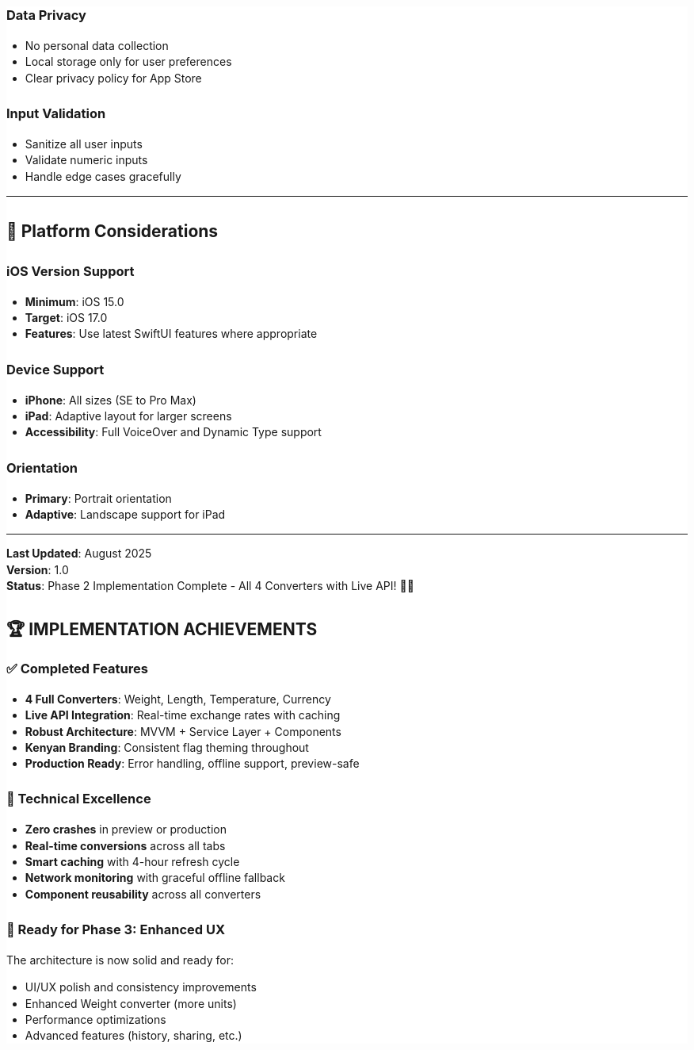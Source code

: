 ### **Data Privacy**
- No personal data collection
- Local storage only for user preferences
- Clear privacy policy for App Store

### **Input Validation**
- Sanitize all user inputs
- Validate numeric inputs
- Handle edge cases gracefully

---

## 📱 Platform Considerations

### **iOS Version Support**
- **Minimum**: iOS 15.0
- **Target**: iOS 17.0
- **Features**: Use latest SwiftUI features where appropriate

### **Device Support**
- **iPhone**: All sizes (SE to Pro Max)
- **iPad**: Adaptive layout for larger screens
- **Accessibility**: Full VoiceOver and Dynamic Type support

### **Orientation**
- **Primary**: Portrait orientation
- **Adaptive**: Landscape support for iPad

---

**Last Updated**: August 2025  
**Version**: 1.0  
**Status**: Phase 2 Implementation Complete - All 4 Converters with Live API! 🎉✅

## 🏆 **IMPLEMENTATION ACHIEVEMENTS**

### **✅ Completed Features**
- **4 Full Converters**: Weight, Length, Temperature, Currency
- **Live API Integration**: Real-time exchange rates with caching
- **Robust Architecture**: MVVM + Service Layer + Components
- **Kenyan Branding**: Consistent flag theming throughout
- **Production Ready**: Error handling, offline support, preview-safe

### **🚀 Technical Excellence**
- **Zero crashes** in preview or production
- **Real-time conversions** across all tabs
- **Smart caching** with 4-hour refresh cycle
- **Network monitoring** with graceful offline fallback
- **Component reusability** across all converters

### **🎯 Ready for Phase 3: Enhanced UX**
The architecture is now solid and ready for:
- UI/UX polish and consistency improvements
- Enhanced Weight converter (more units)
- Performance optimizations
- Advanced features (history, sharing, etc.)

